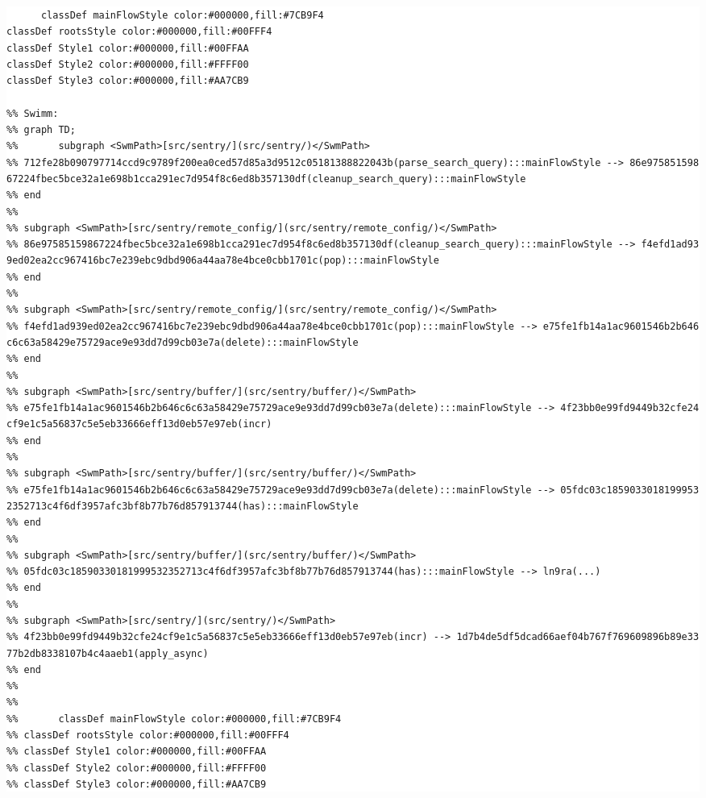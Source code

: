 ```mermaid
      classDef mainFlowStyle color:#000000,fill:#7CB9F4
classDef rootsStyle color:#000000,fill:#00FFF4
classDef Style1 color:#000000,fill:#00FFAA
classDef Style2 color:#000000,fill:#FFFF00
classDef Style3 color:#000000,fill:#AA7CB9

%% Swimm:
%% graph TD;
%%       subgraph <SwmPath>[src/sentry/](src/sentry/)</SwmPath>
%% 712fe28b090797714ccd9c9789f200ea0ced57d85a3d9512c05181388822043b(parse_search_query):::mainFlowStyle --> 86e97585159867224fbec5bce32a1e698b1cca291ec7d954f8c6ed8b357130df(cleanup_search_query):::mainFlowStyle
%% end
%% 
%% subgraph <SwmPath>[src/sentry/remote_config/](src/sentry/remote_config/)</SwmPath>
%% 86e97585159867224fbec5bce32a1e698b1cca291ec7d954f8c6ed8b357130df(cleanup_search_query):::mainFlowStyle --> f4efd1ad939ed02ea2cc967416bc7e239ebc9dbd906a44aa78e4bce0cbb1701c(pop):::mainFlowStyle
%% end
%% 
%% subgraph <SwmPath>[src/sentry/remote_config/](src/sentry/remote_config/)</SwmPath>
%% f4efd1ad939ed02ea2cc967416bc7e239ebc9dbd906a44aa78e4bce0cbb1701c(pop):::mainFlowStyle --> e75fe1fb14a1ac9601546b2b646c6c63a58429e75729ace9e93dd7d99cb03e7a(delete):::mainFlowStyle
%% end
%% 
%% subgraph <SwmPath>[src/sentry/buffer/](src/sentry/buffer/)</SwmPath>
%% e75fe1fb14a1ac9601546b2b646c6c63a58429e75729ace9e93dd7d99cb03e7a(delete):::mainFlowStyle --> 4f23bb0e99fd9449b32cfe24cf9e1c5a56837c5e5eb33666eff13d0eb57e97eb(incr)
%% end
%% 
%% subgraph <SwmPath>[src/sentry/buffer/](src/sentry/buffer/)</SwmPath>
%% e75fe1fb14a1ac9601546b2b646c6c63a58429e75729ace9e93dd7d99cb03e7a(delete):::mainFlowStyle --> 05fdc03c18590330181999532352713c4f6df3957afc3bf8b77b76d857913744(has):::mainFlowStyle
%% end
%% 
%% subgraph <SwmPath>[src/sentry/buffer/](src/sentry/buffer/)</SwmPath>
%% 05fdc03c18590330181999532352713c4f6df3957afc3bf8b77b76d857913744(has):::mainFlowStyle --> ln9ra(...)
%% end
%% 
%% subgraph <SwmPath>[src/sentry/](src/sentry/)</SwmPath>
%% 4f23bb0e99fd9449b32cfe24cf9e1c5a56837c5e5eb33666eff13d0eb57e97eb(incr) --> 1d7b4de5df5dcad66aef04b767f769609896b89e3377b2db8338107b4c4aaeb1(apply_async)
%% end
%% 
%% 
%%       classDef mainFlowStyle color:#000000,fill:#7CB9F4
%% classDef rootsStyle color:#000000,fill:#00FFF4
%% classDef Style1 color:#000000,fill:#00FFAA
%% classDef Style2 color:#000000,fill:#FFFF00
%% classDef Style3 color:#000000,fill:#AA7CB9
```
